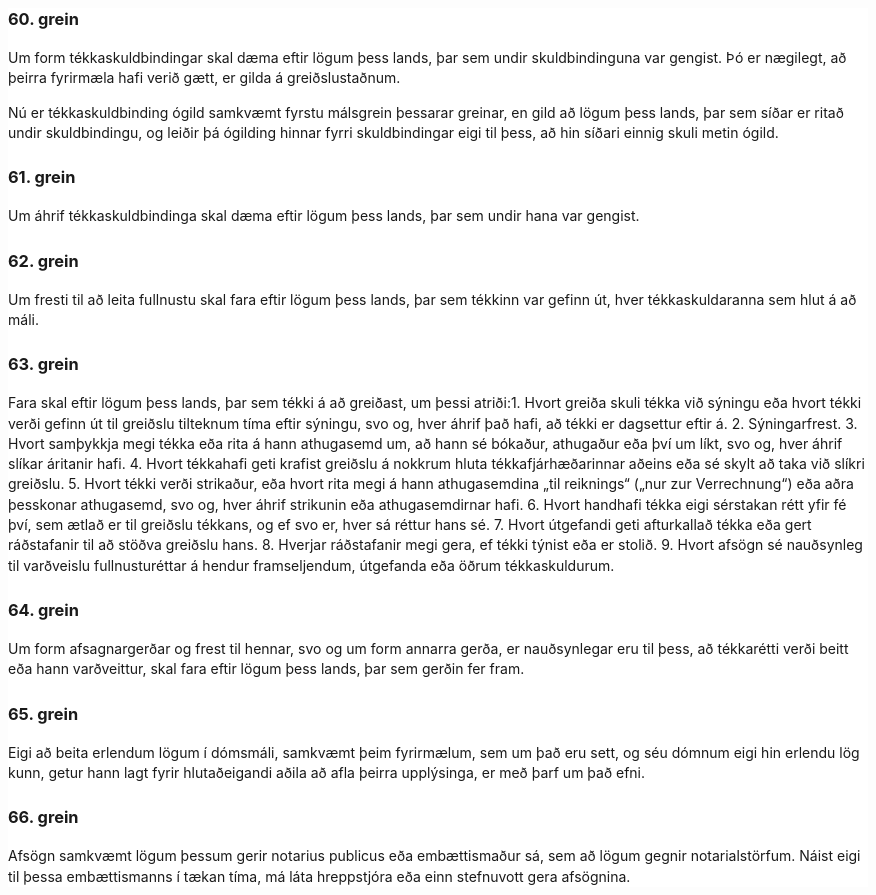 ### 60. grein

Um form tékkaskuldbindingar skal dæma eftir lögum þess lands, þar sem undir skuldbindinguna var gengist. Þó er nægilegt, að þeirra fyrirmæla hafi verið gætt, er gilda á greiðslustaðnum.

Nú er tékkaskuldbinding ógild samkvæmt fyrstu málsgrein þessarar greinar, en gild að lögum þess lands, þar sem síðar er ritað undir skuldbindingu, og leiðir þá ógilding hinnar fyrri skuldbindingar eigi til þess, að hin síðari einnig skuli metin ógild.

### 61. grein

Um áhrif tékkaskuldbindinga skal dæma eftir lögum þess lands, þar sem undir hana var gengist.

### 62. grein

Um fresti til að leita fullnustu skal fara eftir lögum þess lands, þar sem tékkinn var gefinn út, hver tékkaskuldaranna sem hlut á að máli.

### 63. grein

Fara skal eftir lögum þess lands, þar sem tékki á að greiðast, um þessi atriði:1. Hvort greiða skuli tékka við sýningu eða hvort tékki verði gefinn út til greiðslu tilteknum tíma eftir sýningu, svo og, hver áhrif það hafi, að tékki er dagsettur eftir á.
2. Sýningarfrest.
3. Hvort samþykkja megi tékka eða rita á hann athugasemd um, að hann sé bókaður, athugaður eða því um líkt, svo og, hver áhrif slíkar áritanir hafi.
4. Hvort tékkahafi geti krafist greiðslu á nokkrum hluta tékkafjárhæðarinnar aðeins eða sé skylt að taka við slíkri greiðslu.
5. Hvort tékki verði strikaður, eða hvort rita megi á hann athugasemdina „til reiknings“ („nur zur Verrechnung“) eða aðra þesskonar athugasemd, svo og, hver áhrif strikunin eða athugasemdirnar hafi.
6. Hvort handhafi tékka eigi sérstakan rétt yfir fé því, sem ætlað er til greiðslu tékkans, og ef svo er, hver sá réttur hans sé.
7. Hvort útgefandi geti afturkallað tékka eða gert ráðstafanir til að stöðva greiðslu hans.
8. Hverjar ráðstafanir megi gera, ef tékki týnist eða er stolið.
9. Hvort afsögn sé nauðsynleg til varðveislu fullnusturéttar á hendur framseljendum, útgefanda eða öðrum tékkaskuldurum.

### 64. grein

Um form afsagnargerðar og frest til hennar, svo og um form annarra gerða, er nauðsynlegar eru til þess, að tékkarétti verði beitt eða hann varðveittur, skal fara eftir lögum þess lands, þar sem gerðin fer fram.

### 65. grein

Eigi að beita erlendum lögum í dómsmáli, samkvæmt þeim fyrirmælum, sem um það eru sett, og séu dómnum eigi hin erlendu lög kunn, getur hann lagt fyrir hlutaðeigandi aðila að afla þeirra upplýsinga, er með þarf um það efni.

### 66. grein

Afsögn samkvæmt lögum þessum gerir notarius publicus eða embættismaður sá, sem að lögum gegnir notarialstörfum. Náist eigi til þessa embættismanns í tækan tíma, má láta hreppstjóra eða einn stefnuvott gera afsögnina.
